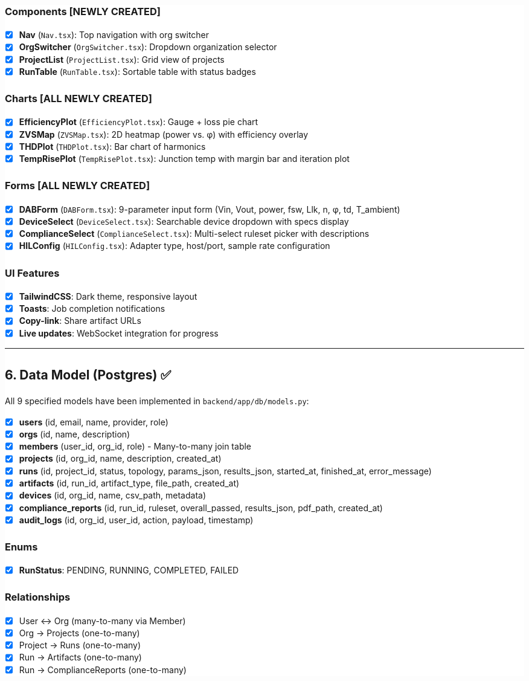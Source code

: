 ### Components **[NEWLY CREATED]**
- [x] **Nav** (`Nav.tsx`): Top navigation with org switcher
- [x] **OrgSwitcher** (`OrgSwitcher.tsx`): Dropdown organization selector
- [x] **ProjectList** (`ProjectList.tsx`): Grid view of projects
- [x] **RunTable** (`RunTable.tsx`): Sortable table with status badges

### Charts **[ALL NEWLY CREATED]**
- [x] **EfficiencyPlot** (`EfficiencyPlot.tsx`): Gauge + loss pie chart
- [x] **ZVSMap** (`ZVSMap.tsx`): 2D heatmap (power vs. φ) with efficiency overlay
- [x] **THDPlot** (`THDPlot.tsx`): Bar chart of harmonics
- [x] **TempRisePlot** (`TempRisePlot.tsx`): Junction temp with margin bar and iteration plot

### Forms **[ALL NEWLY CREATED]**
- [x] **DABForm** (`DABForm.tsx`): 9-parameter input form (Vin, Vout, power, fsw, Llk, n, φ, td, T_ambient)
- [x] **DeviceSelect** (`DeviceSelect.tsx`): Searchable device dropdown with specs display
- [x] **ComplianceSelect** (`ComplianceSelect.tsx`): Multi-select ruleset picker with descriptions
- [x] **HILConfig** (`HILConfig.tsx`): Adapter type, host/port, sample rate configuration

### UI Features
- [x] **TailwindCSS**: Dark theme, responsive layout
- [x] **Toasts**: Job completion notifications
- [x] **Copy-link**: Share artifact URLs
- [x] **Live updates**: WebSocket integration for progress

---

## 6. Data Model (Postgres) ✅

All 9 specified models have been implemented in `backend/app/db/models.py`:

- [x] **users** (id, email, name, provider, role)
- [x] **orgs** (id, name, description)
- [x] **members** (user_id, org_id, role) - Many-to-many join table
- [x] **projects** (id, org_id, name, description, created_at)
- [x] **runs** (id, project_id, status, topology, params_json, results_json, started_at, finished_at, error_message)
- [x] **artifacts** (id, run_id, artifact_type, file_path, created_at)
- [x] **devices** (id, org_id, name, csv_path, metadata)
- [x] **compliance_reports** (id, run_id, ruleset, overall_passed, results_json, pdf_path, created_at)
- [x] **audit_logs** (id, org_id, user_id, action, payload, timestamp)

### Enums
- [x] **RunStatus**: PENDING, RUNNING, COMPLETED, FAILED

### Relationships
- [x] User ↔ Org (many-to-many via Member)
- [x] Org → Projects (one-to-many)
- [x] Project → Runs (one-to-many)
- [x] Run → Artifacts (one-to-many)
- [x] Run → ComplianceReports (one-to-many)
